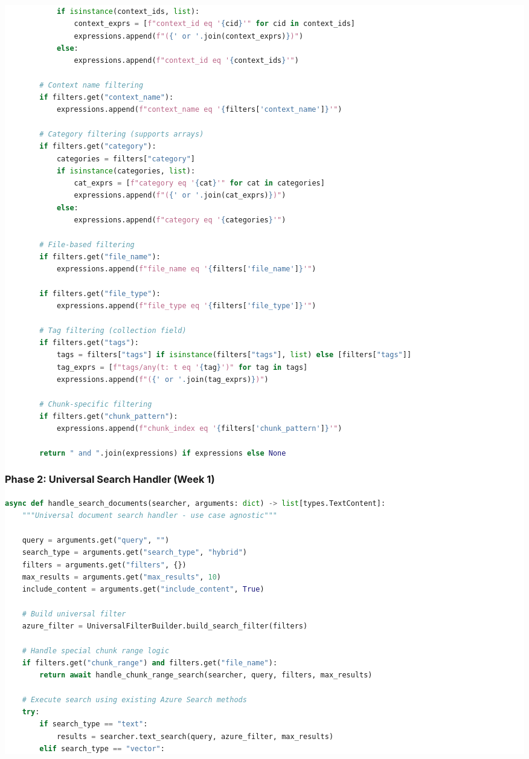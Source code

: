 ```python
            if isinstance(context_ids, list):
                context_exprs = [f"context_id eq '{cid}'" for cid in context_ids]
                expressions.append(f"({' or '.join(context_exprs)})")
            else:
                expressions.append(f"context_id eq '{context_ids}'")

        # Context name filtering
        if filters.get("context_name"):
            expressions.append(f"context_name eq '{filters['context_name']}'")

        # Category filtering (supports arrays)
        if filters.get("category"):
            categories = filters["category"]
            if isinstance(categories, list):
                cat_exprs = [f"category eq '{cat}'" for cat in categories]
                expressions.append(f"({' or '.join(cat_exprs)})")
            else:
                expressions.append(f"category eq '{categories}'")

        # File-based filtering
        if filters.get("file_name"):
            expressions.append(f"file_name eq '{filters['file_name']}'")

        if filters.get("file_type"):
            expressions.append(f"file_type eq '{filters['file_type']}'")

        # Tag filtering (collection field)
        if filters.get("tags"):
            tags = filters["tags"] if isinstance(filters["tags"], list) else [filters["tags"]]
            tag_exprs = [f"tags/any(t: t eq '{tag}')" for tag in tags]
            expressions.append(f"({' or '.join(tag_exprs)})")

        # Chunk-specific filtering
        if filters.get("chunk_pattern"):
            expressions.append(f"chunk_index eq '{filters['chunk_pattern']}'")

        return " and ".join(expressions) if expressions else None
```

### **Phase 2: Universal Search Handler (Week 1)**

```python
async def handle_search_documents(searcher, arguments: dict) -> list[types.TextContent]:
    """Universal document search handler - use case agnostic"""

    query = arguments.get("query", "")
    search_type = arguments.get("search_type", "hybrid")
    filters = arguments.get("filters", {})
    max_results = arguments.get("max_results", 10)
    include_content = arguments.get("include_content", True)

    # Build universal filter
    azure_filter = UniversalFilterBuilder.build_search_filter(filters)

    # Handle special chunk range logic
    if filters.get("chunk_range") and filters.get("file_name"):
        return await handle_chunk_range_search(searcher, query, filters, max_results)

    # Execute search using existing Azure Search methods
    try:
        if search_type == "text":
            results = searcher.text_search(query, azure_filter, max_results)
        elif search_type == "vector":
```